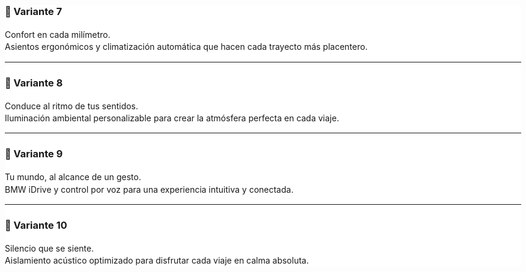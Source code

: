 
### 🔹 Variante 7

Confort en cada milímetro.  
Asientos ergonómicos y climatización automática que hacen cada trayecto más placentero.

---

### 🔹 Variante 8

Conduce al ritmo de tus sentidos.  
Iluminación ambiental personalizable para crear la atmósfera perfecta en cada viaje.

---

### 🔹 Variante 9

Tu mundo, al alcance de un gesto.  
BMW iDrive y control por voz para una experiencia intuitiva y conectada.

---

### 🔹 Variante 10

Silencio que se siente.  
Aislamiento acústico optimizado para disfrutar cada viaje en calma absoluta.

